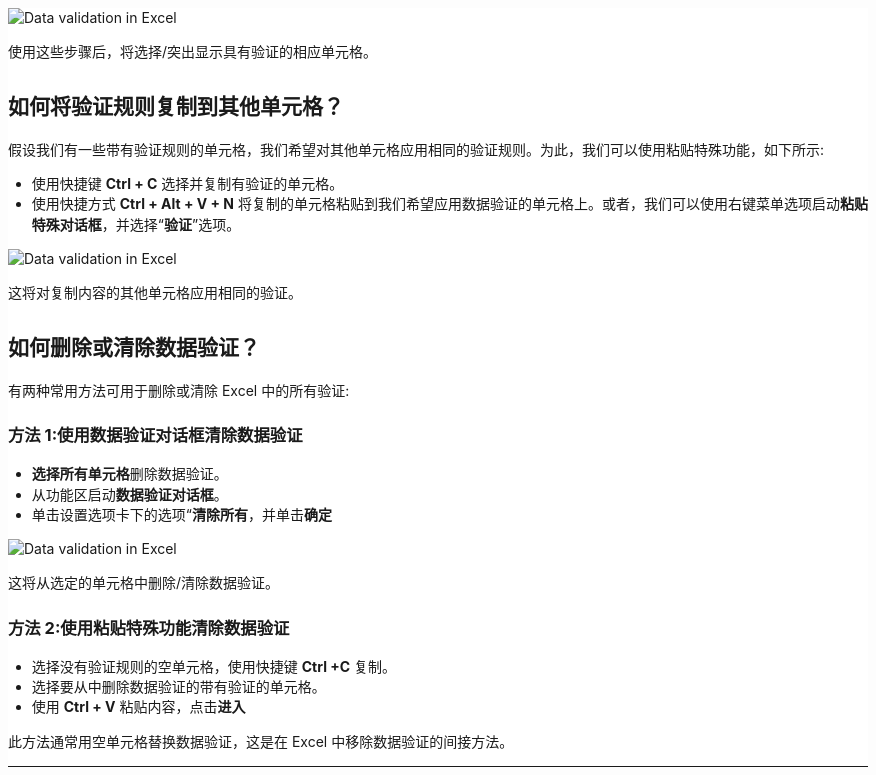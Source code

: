 ![Data validation in Excel](../Images/b3f105bd44f7168411a788996fc9d714.png)

使用这些步骤后，将选择/突出显示具有验证的相应单元格。

## 如何将验证规则复制到其他单元格？

假设我们有一些带有验证规则的单元格，我们希望对其他单元格应用相同的验证规则。为此，我们可以使用粘贴特殊功能，如下所示:

*   使用快捷键 **Ctrl + C** 选择并复制有验证的单元格。
*   使用快捷方式 **Ctrl + Alt + V + N** 将复制的单元格粘贴到我们希望应用数据验证的单元格上。或者，我们可以使用右键菜单选项启动**粘贴特殊对话框**，并选择“**验证**”选项。

![Data validation in Excel](../Images/9c43e85fedee01ac094ad9525297c5bf.png)

这将对复制内容的其他单元格应用相同的验证。

## 如何删除或清除数据验证？

有两种常用方法可用于删除或清除 Excel 中的所有验证:

### 方法 1:使用数据验证对话框清除数据验证

*   **选择所有单元格**删除数据验证。
*   从功能区启动**数据验证对话框**。
*   单击设置选项卡下的选项“**清除所有**，并单击**确定**

![Data validation in Excel](../Images/86706b021889b0babfbb1f3bc30ccaac.png)

这将从选定的单元格中删除/清除数据验证。

### 方法 2:使用粘贴特殊功能清除数据验证

*   选择没有验证规则的空单元格，使用快捷键 **Ctrl +C** 复制。
*   选择要从中删除数据验证的带有验证的单元格。
*   使用 **Ctrl + V** 粘贴内容，点击**进入**

此方法通常用空单元格替换数据验证，这是在 Excel 中移除数据验证的间接方法。

* * *